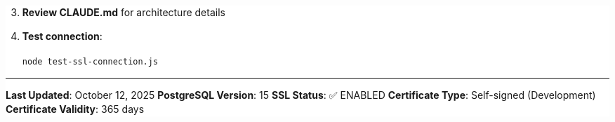 3. **Review CLAUDE.md** for architecture details

4. **Test connection**:
   ```bash
   node test-ssl-connection.js
   ```

---

**Last Updated**: October 12, 2025
**PostgreSQL Version**: 15
**SSL Status**: ✅ ENABLED
**Certificate Type**: Self-signed (Development)
**Certificate Validity**: 365 days
